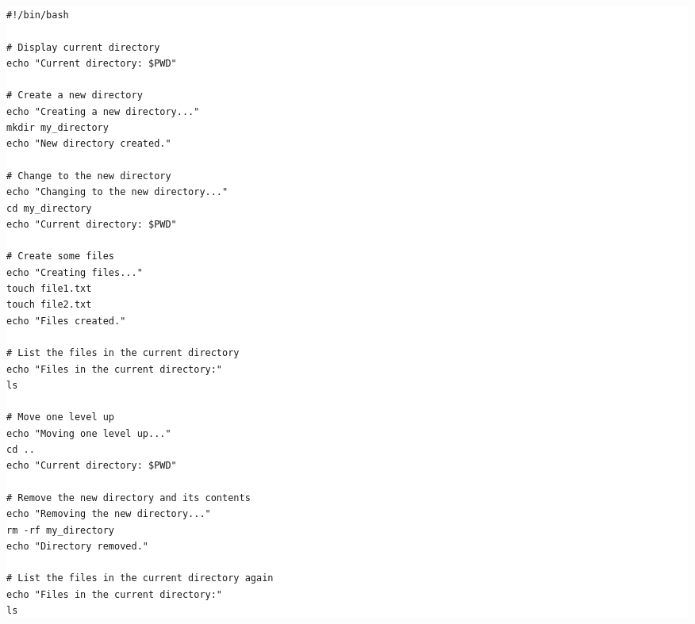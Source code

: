 
```
#!/bin/bash

# Display current directory
echo "Current directory: $PWD"

# Create a new directory
echo "Creating a new directory..."
mkdir my_directory
echo "New directory created."

# Change to the new directory
echo "Changing to the new directory..."
cd my_directory
echo "Current directory: $PWD"

# Create some files
echo "Creating files..."
touch file1.txt
touch file2.txt
echo "Files created."

# List the files in the current directory
echo "Files in the current directory:"
ls

# Move one level up
echo "Moving one level up..."
cd ..
echo "Current directory: $PWD"

# Remove the new directory and its contents
echo "Removing the new directory..."
rm -rf my_directory
echo "Directory removed."

# List the files in the current directory again
echo "Files in the current directory:"
ls

```
